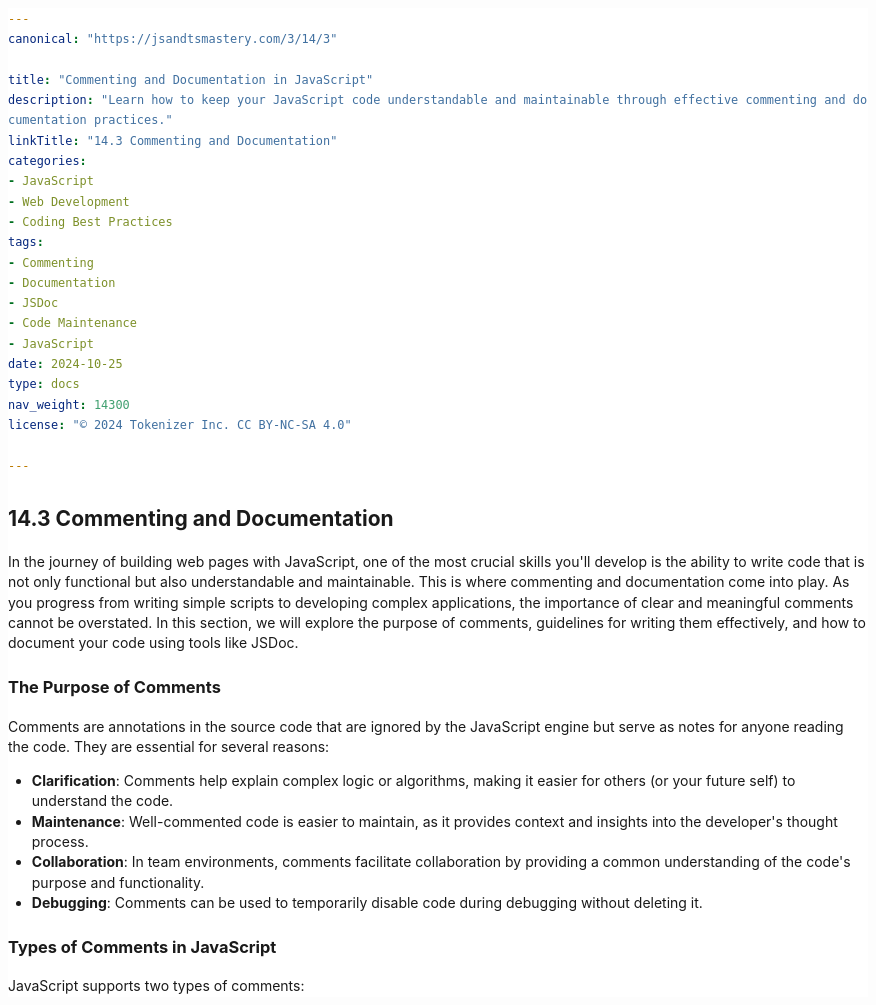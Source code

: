 ```yaml
---
canonical: "https://jsandtsmastery.com/3/14/3"

title: "Commenting and Documentation in JavaScript"
description: "Learn how to keep your JavaScript code understandable and maintainable through effective commenting and documentation practices."
linkTitle: "14.3 Commenting and Documentation"
categories:
- JavaScript
- Web Development
- Coding Best Practices
tags:
- Commenting
- Documentation
- JSDoc
- Code Maintenance
- JavaScript
date: 2024-10-25
type: docs
nav_weight: 14300
license: "© 2024 Tokenizer Inc. CC BY-NC-SA 4.0"

---
```


## 14.3 Commenting and Documentation

In the journey of building web pages with JavaScript, one of the most crucial skills you'll develop is the ability to write code that is not only functional but also understandable and maintainable. This is where commenting and documentation come into play. As you progress from writing simple scripts to developing complex applications, the importance of clear and meaningful comments cannot be overstated. In this section, we will explore the purpose of comments, guidelines for writing them effectively, and how to document your code using tools like JSDoc.

### The Purpose of Comments

Comments are annotations in the source code that are ignored by the JavaScript engine but serve as notes for anyone reading the code. They are essential for several reasons:

- **Clarification**: Comments help explain complex logic or algorithms, making it easier for others (or your future self) to understand the code.
- **Maintenance**: Well-commented code is easier to maintain, as it provides context and insights into the developer's thought process.
- **Collaboration**: In team environments, comments facilitate collaboration by providing a common understanding of the code's purpose and functionality.
- **Debugging**: Comments can be used to temporarily disable code during debugging without deleting it.

### Types of Comments in JavaScript

JavaScript supports two types of comments:
